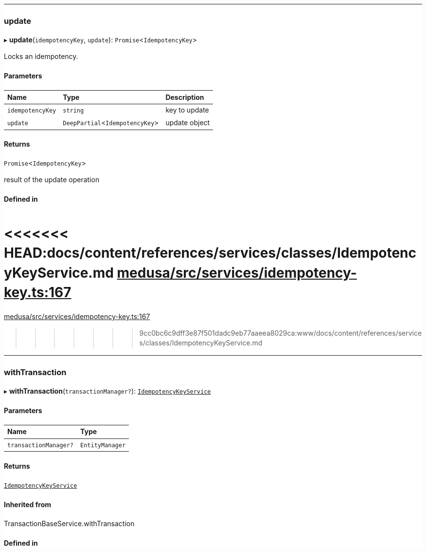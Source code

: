 ___

### update

▸ **update**(`idempotencyKey`, `update`): `Promise`<`IdempotencyKey`\>

Locks an idempotency.

#### Parameters

| Name | Type | Description |
| :------ | :------ | :------ |
| `idempotencyKey` | `string` | key to update |
| `update` | `DeepPartial`<`IdempotencyKey`\> | update object |

#### Returns

`Promise`<`IdempotencyKey`\>

result of the update operation

#### Defined in

<<<<<<< HEAD:docs/content/references/services/classes/IdempotencyKeyService.md
[medusa/src/services/idempotency-key.ts:167](https://github.com/medusajs/medusa/blob/95c538c67/packages/medusa/src/services/idempotency-key.ts#L167)
=======
[medusa/src/services/idempotency-key.ts:167](https://github.com/medusajs/medusa/blob/755f9cf30/packages/medusa/src/services/idempotency-key.ts#L167)
>>>>>>> 9cc0bc6c9dff3e87f501dadc9eb77aaeea8029ca:www/docs/content/references/services/classes/IdempotencyKeyService.md

___

### withTransaction

▸ **withTransaction**(`transactionManager?`): [`IdempotencyKeyService`](IdempotencyKeyService.md)

#### Parameters

| Name | Type |
| :------ | :------ |
| `transactionManager?` | `EntityManager` |

#### Returns

[`IdempotencyKeyService`](IdempotencyKeyService.md)

#### Inherited from

TransactionBaseService.withTransaction

#### Defined in
